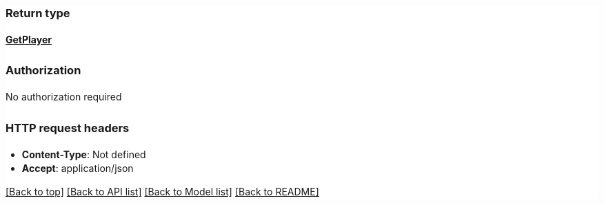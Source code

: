 ### Return type

[**GetPlayer**](GetPlayer.md)

### Authorization

No authorization required

### HTTP request headers

 - **Content-Type**: Not defined
 - **Accept**: application/json

[[Back to top]](#) [[Back to API list]](../README.md#documentation-for-api-endpoints) [[Back to Model list]](../README.md#documentation-for-models) [[Back to README]](../README.md)

